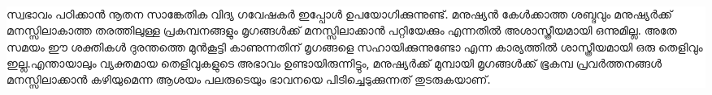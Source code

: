 സ്വഭാവം പഠിക്കാന്‍ നൂതന സാങ്കേതിക വിദ്യ ഗവേഷകര്‍ ഇപ്പോള്‍ ഉപയോഗിക്കുന്നുണ്ട്. മനുഷ്യൻ കേൾക്കാത്ത ശബ്ദവും മനുഷ്യർക്ക് മനസ്സിലാകാത്ത തരത്തിലുള്ള പ്രകമ്പനങ്ങളും മൃഗങ്ങൾക്ക് മനസ്സിലാക്കാൻ പറ്റിയേക്കും എന്നതിൽ അശാസ്ത്രീയമായി ഒന്നുമില്ല. അതേ സമയം ഈ ശക്തികൾ ദുരന്തത്തെ മുൻകൂട്ടി കാണുന്നതിന് മൃഗങ്ങളെ സഹായിക്കുന്നുണ്ടോ എന്ന കാര്യത്തിൽ ശാസ്ത്രീയമായി ഒരു തെളിവും ഇല്ല.എന്തായാലും വ്യക്തമായ തെളിവുകളുടെ അഭാവം ഉണ്ടായിരുന്നിട്ടും, മനുഷ്യര്‍ക്ക് മുമ്പായി മൃഗങ്ങള്‍ക്ക് ഭൂകമ്പ പ്രവര്‍ത്തനങ്ങള്‍ മനസ്സിലാക്കാന്‍ കഴിയുമെന്ന ആശയം പലരുടെയും ഭാവനയെ പിടിച്ചെടുക്കുന്നത് തുടരുകയാണ്.
